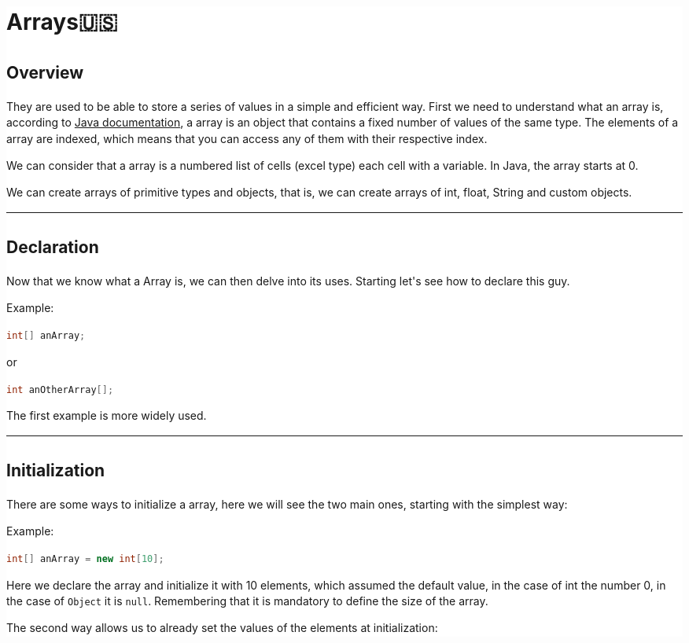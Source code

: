# Arrays🇺🇸

## Overview

They are used to be able to store a series of values in a simple and efficient way. First we need to understand what an array is, according to [Java documentation](https://docs.oracle.com/javase/tutorial/java/nutsandbolts/arrays.html), a array is an object that contains a fixed number of values of the same type. The elements of a array are indexed, which means that you can access any of them with their respective index.

We can consider that a array is a numbered list of cells (excel type) each cell with a variable. In Java, the array starts at 0.

We can create arrays of primitive types and objects, that is, we can create arrays of int, float, String and custom objects.

---

## Declaration

Now that we know what a Array is, we can then delve into its uses. Starting let's see how to declare this guy.

Example:

```java
int[] anArray;
```

or

```java
int anOtherArray[];
```

The first example is more widely used.

---

## Initialization

There are some ways to initialize a array, here we will see the two main ones, starting with the simplest way:

Example:

```java
int[] anArray = new int[10];
```

Here we declare the array and initialize it with 10 elements, which assumed the default value, in the case of int the number 0, in the case of `Object` it is `null`. Remembering that it is mandatory to define the size of the array.

The second way allows us to already set the values of the elements at initialization:
